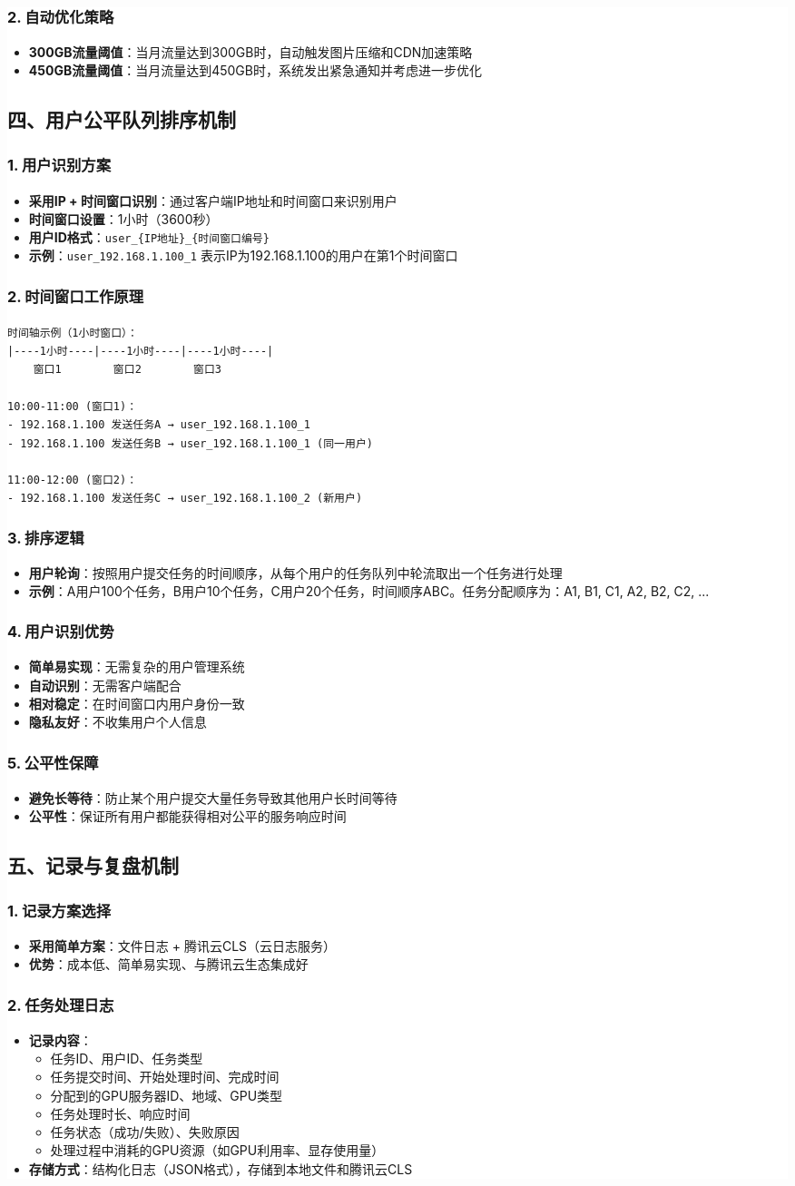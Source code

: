 ### 2. **自动优化策略**
- **300GB流量阈值**：当月流量达到300GB时，自动触发图片压缩和CDN加速策略
- **450GB流量阈值**：当月流量达到450GB时，系统发出紧急通知并考虑进一步优化

## 四、用户公平队列排序机制

### 1. **用户识别方案**
- **采用IP + 时间窗口识别**：通过客户端IP地址和时间窗口来识别用户
- **时间窗口设置**：1小时（3600秒）
- **用户ID格式**：`user_{IP地址}_{时间窗口编号}`
- **示例**：`user_192.168.1.100_1` 表示IP为192.168.1.100的用户在第1个时间窗口

### 2. **时间窗口工作原理**
```
时间轴示例（1小时窗口）：
|----1小时----|----1小时----|----1小时----|
    窗口1        窗口2        窗口3

10:00-11:00 (窗口1)：
- 192.168.1.100 发送任务A → user_192.168.1.100_1
- 192.168.1.100 发送任务B → user_192.168.1.100_1 (同一用户)

11:00-12:00 (窗口2)：
- 192.168.1.100 发送任务C → user_192.168.1.100_2 (新用户)
```

### 3. **排序逻辑**
- **用户轮询**：按照用户提交任务的时间顺序，从每个用户的任务队列中轮流取出一个任务进行处理
- **示例**：A用户100个任务，B用户10个任务，C用户20个任务，时间顺序ABC。任务分配顺序为：A1, B1, C1, A2, B2, C2, ...

### 4. **用户识别优势**
- **简单易实现**：无需复杂的用户管理系统
- **自动识别**：无需客户端配合
- **相对稳定**：在时间窗口内用户身份一致
- **隐私友好**：不收集用户个人信息

### 5. **公平性保障**
- **避免长等待**：防止某个用户提交大量任务导致其他用户长时间等待
- **公平性**：保证所有用户都能获得相对公平的服务响应时间

## 五、记录与复盘机制

### 1. **记录方案选择**
- **采用简单方案**：文件日志 + 腾讯云CLS（云日志服务）
- **优势**：成本低、简单易实现、与腾讯云生态集成好

### 2. **任务处理日志**
- **记录内容**：
  - 任务ID、用户ID、任务类型
  - 任务提交时间、开始处理时间、完成时间
  - 分配到的GPU服务器ID、地域、GPU类型
  - 任务处理时长、响应时间
  - 任务状态（成功/失败）、失败原因
  - 处理过程中消耗的GPU资源（如GPU利用率、显存使用量）
- **存储方式**：结构化日志（JSON格式），存储到本地文件和腾讯云CLS
